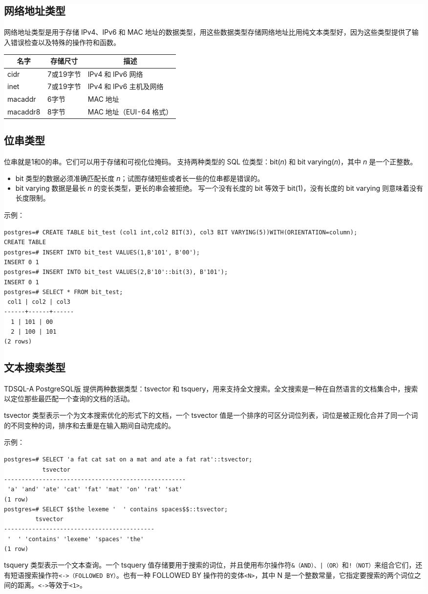 ## 网络地址类型
网络地址类型是用于存储 IPv4、IPv6 和 MAC 地址的数据类型，用这些数据类型存储网络地址比用纯文本类型好，因为这些类型提供了输入错误检查以及特殊的操作符和函数。

| **名字** | **存储尺寸** | **描述**              |
| -------- | ------------ | --------------------- |
| cidr     | 7或19字节    | IPv4 和 IPv6 网络        |
| inet     | 7或19字节    | IPv4 和 IPv6 主机及网络  |
| macaddr  | 6字节        | MAC 地址               |
| macaddr8 | 8字节        | MAC 地址（EUI-64 格式） |

## 位串类型
位串就是1和0的串。它们可以用于存储和可视化位掩码。
支持两种类型的 SQL 位类型：bit(*n*) 和 bit varying(*n*)，其中 *n* 是一个正整数。
- bit 类型的数据必须准确匹配长度 *n*；试图存储短些或者长一些的位串都是错误的。
- bit varying 数据是最长 *n* 的变长类型，更长的串会被拒绝。
写一个没有长度的 bit 等效于 bit(1)，没有长度的 bit varying 则意味着没有长度限制。

示例：
```
postgres=# CREATE TABLE bit_test (col1 int,col2 BIT(3), col3 BIT VARYING(5))WITH(ORIENTATION=column);
CREATE TABLE
postgres=# INSERT INTO bit_test VALUES(1,B'101', B'00');
INSERT 0 1
postgres=# INSERT INTO bit_test VALUES(2,B'10'::bit(3), B'101');
INSERT 0 1
postgres=# SELECT * FROM bit_test;
 col1 | col2 | col3 
------+------+------
  1 | 101 | 00
  2 | 100 | 101
(2 rows)
```

## 文本搜索类型
TDSQL-A PostgreSQL版 提供两种数据类型：tsvector 和 tsquery，用来支持全文搜索。全文搜索是一种在自然语言的文档集合中，搜索以定位那些最匹配一个查询的文档的活动。

tsvector 类型表示一个为文本搜索优化的形式下的文档，一个 tsvector 值是一个排序的可区分词位列表，词位是被正规化合并了同一个词的不同变种的词，排序和去重是在输入期间自动完成的。

示例：
```
postgres=# SELECT 'a fat cat sat on a mat and ate a fat rat'::tsvector;
           tsvector           
----------------------------------------------------
 'a' 'and' 'ate' 'cat' 'fat' 'mat' 'on' 'rat' 'sat'
(1 row)
postgres=# SELECT $$the lexeme '  ' contains spaces$$::tsvector;
         tsvector         
-------------------------------------------
 '  ' 'contains' 'lexeme' 'spaces' 'the'
(1 row)
```
tsquery 类型表示一个文本查询。一个 tsquery 值存储要用于搜索的词位，并且使用布尔操作符`&（AND）、|（OR）`和`!（NOT）`来组合它们，还有短语搜索操作符`<->（FOLLOWED BY）`。也有一种 FOLLOWED BY 操作符的变体`<N>`，其中 N 是一个整数常量，它指定要搜索的两个词位之间的距离。`<->`等效于`<1>`。
